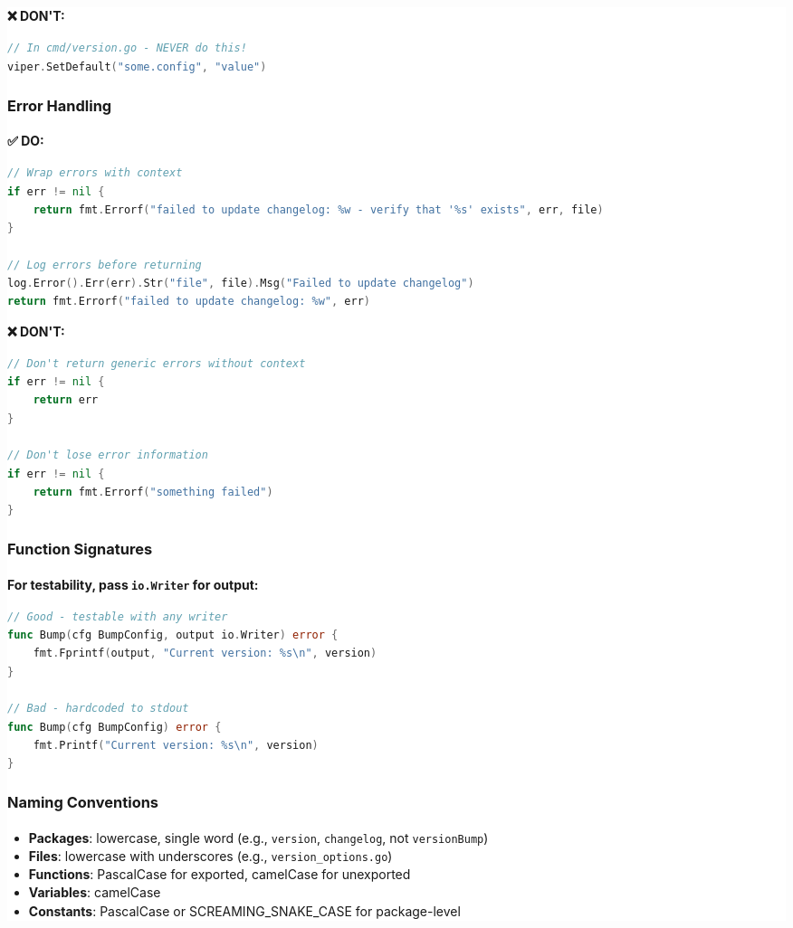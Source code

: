 **❌ DON'T:**
```go
// In cmd/version.go - NEVER do this!
viper.SetDefault("some.config", "value")
```

### Error Handling

**✅ DO:**
```go
// Wrap errors with context
if err != nil {
    return fmt.Errorf("failed to update changelog: %w - verify that '%s' exists", err, file)
}

// Log errors before returning
log.Error().Err(err).Str("file", file).Msg("Failed to update changelog")
return fmt.Errorf("failed to update changelog: %w", err)
```

**❌ DON'T:**
```go
// Don't return generic errors without context
if err != nil {
    return err
}

// Don't lose error information
if err != nil {
    return fmt.Errorf("something failed")
}
```

### Function Signatures

**For testability, pass `io.Writer` for output:**
```go
// Good - testable with any writer
func Bump(cfg BumpConfig, output io.Writer) error {
    fmt.Fprintf(output, "Current version: %s\n", version)
}

// Bad - hardcoded to stdout
func Bump(cfg BumpConfig) error {
    fmt.Printf("Current version: %s\n", version)
}
```

### Naming Conventions

- **Packages**: lowercase, single word (e.g., `version`, `changelog`, not `versionBump`)
- **Files**: lowercase with underscores (e.g., `version_options.go`)
- **Functions**: PascalCase for exported, camelCase for unexported
- **Variables**: camelCase
- **Constants**: PascalCase or SCREAMING_SNAKE_CASE for package-level
